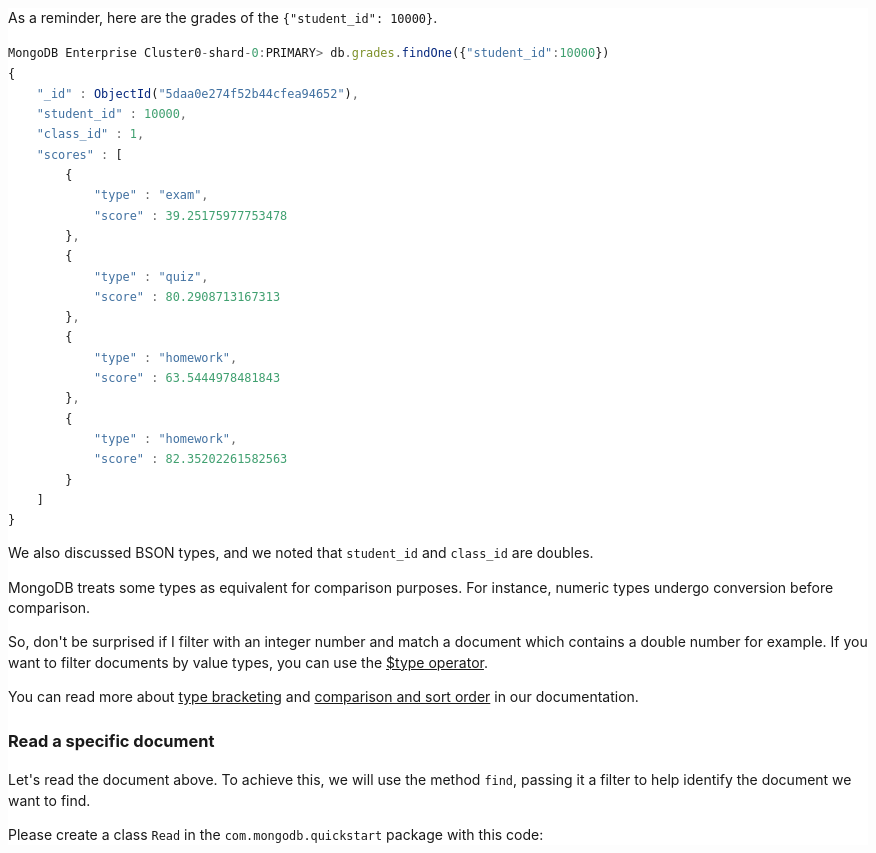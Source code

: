 As a reminder, here are the grades of the `{"student_id": 10000}`.

``` javascript
MongoDB Enterprise Cluster0-shard-0:PRIMARY> db.grades.findOne({"student_id":10000})
{
    "_id" : ObjectId("5daa0e274f52b44cfea94652"),
    "student_id" : 10000,
    "class_id" : 1,
    "scores" : [
        {
            "type" : "exam",
            "score" : 39.25175977753478
        },
        {
            "type" : "quiz",
            "score" : 80.2908713167313
        },
        {
            "type" : "homework",
            "score" : 63.5444978481843
        },
        {
            "type" : "homework",
            "score" : 82.35202261582563
        }
    ]
}
```

We also discussed BSON types, and we noted that `student_id` and `class_id` are doubles.

MongoDB treats some types as equivalent for comparison purposes. For instance, numeric types undergo conversion before
comparison.

So, don't be surprised if I filter with an integer number and match a document which contains a double number for
example. If you want to filter documents by value types, you can use
the [$type operator](https://docs.mongodb.com/manual/reference/operator/query/type/).

You can read more
about [type bracketing](https://docs.mongodb.com/manual/reference/method/db.collection.find/#type-bracketing)
and [comparison and sort order](https://docs.mongodb.com/manual/reference/bson-type-comparison-order/) in our
documentation.

### Read a specific document

Let's read the document above. To achieve this, we will use the method `find`, passing it a filter to help identify the
document we want to find.

Please create a class `Read` in the `com.mongodb.quickstart` package with this code:
